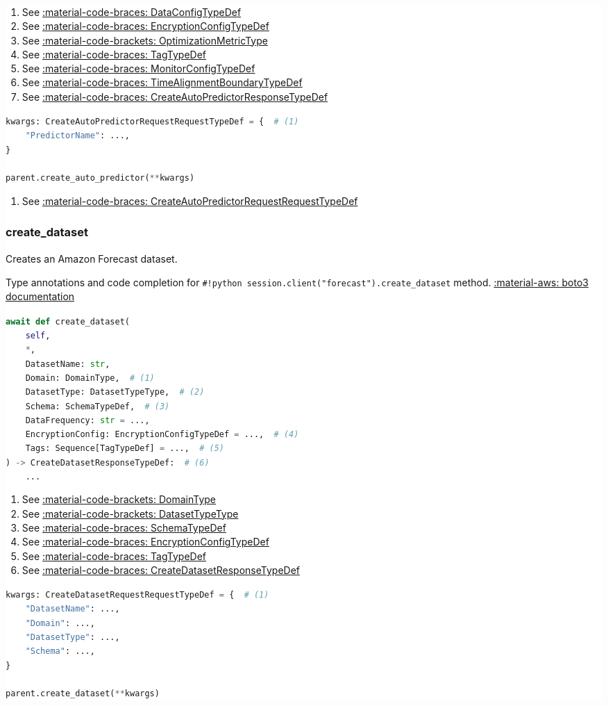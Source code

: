 1. See [:material-code-braces: DataConfigTypeDef](./type_defs.md#dataconfigtypedef) 
2. See [:material-code-braces: EncryptionConfigTypeDef](./type_defs.md#encryptionconfigtypedef) 
3. See [:material-code-brackets: OptimizationMetricType](./literals.md#optimizationmetrictype) 
4. See [:material-code-braces: TagTypeDef](./type_defs.md#tagtypedef) 
5. See [:material-code-braces: MonitorConfigTypeDef](./type_defs.md#monitorconfigtypedef) 
6. See [:material-code-braces: TimeAlignmentBoundaryTypeDef](./type_defs.md#timealignmentboundarytypedef) 
7. See [:material-code-braces: CreateAutoPredictorResponseTypeDef](./type_defs.md#createautopredictorresponsetypedef) 


```python title="Usage example with kwargs"
kwargs: CreateAutoPredictorRequestRequestTypeDef = {  # (1)
    "PredictorName": ...,
}

parent.create_auto_predictor(**kwargs)
```

1. See [:material-code-braces: CreateAutoPredictorRequestRequestTypeDef](./type_defs.md#createautopredictorrequestrequesttypedef) 

### create\_dataset

Creates an Amazon Forecast dataset.

Type annotations and code completion for `#!python session.client("forecast").create_dataset` method.
[:material-aws: boto3 documentation](https://boto3.amazonaws.com/v1/documentation/api/latest/reference/services/forecast.html#ForecastService.Client.create_dataset)

```python title="Method definition"
await def create_dataset(
    self,
    *,
    DatasetName: str,
    Domain: DomainType,  # (1)
    DatasetType: DatasetTypeType,  # (2)
    Schema: SchemaTypeDef,  # (3)
    DataFrequency: str = ...,
    EncryptionConfig: EncryptionConfigTypeDef = ...,  # (4)
    Tags: Sequence[TagTypeDef] = ...,  # (5)
) -> CreateDatasetResponseTypeDef:  # (6)
    ...
```

1. See [:material-code-brackets: DomainType](./literals.md#domaintype) 
2. See [:material-code-brackets: DatasetTypeType](./literals.md#datasettypetype) 
3. See [:material-code-braces: SchemaTypeDef](./type_defs.md#schematypedef) 
4. See [:material-code-braces: EncryptionConfigTypeDef](./type_defs.md#encryptionconfigtypedef) 
5. See [:material-code-braces: TagTypeDef](./type_defs.md#tagtypedef) 
6. See [:material-code-braces: CreateDatasetResponseTypeDef](./type_defs.md#createdatasetresponsetypedef) 


```python title="Usage example with kwargs"
kwargs: CreateDatasetRequestRequestTypeDef = {  # (1)
    "DatasetName": ...,
    "Domain": ...,
    "DatasetType": ...,
    "Schema": ...,
}

parent.create_dataset(**kwargs)
```
